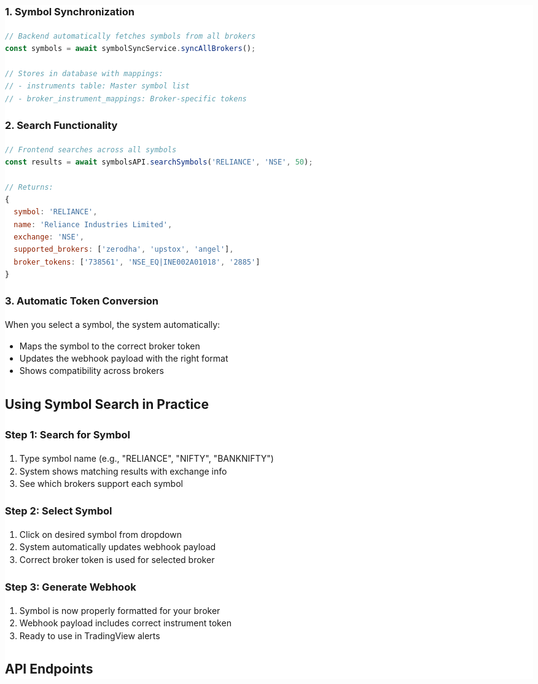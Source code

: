 ### **1. Symbol Synchronization**
```javascript
// Backend automatically fetches symbols from all brokers
const symbols = await symbolSyncService.syncAllBrokers();

// Stores in database with mappings:
// - instruments table: Master symbol list
// - broker_instrument_mappings: Broker-specific tokens
```

### **2. Search Functionality**
```javascript
// Frontend searches across all symbols
const results = await symbolsAPI.searchSymbols('RELIANCE', 'NSE', 50);

// Returns:
{
  symbol: 'RELIANCE',
  name: 'Reliance Industries Limited',
  exchange: 'NSE',
  supported_brokers: ['zerodha', 'upstox', 'angel'],
  broker_tokens: ['738561', 'NSE_EQ|INE002A01018', '2885']
}
```

### **3. Automatic Token Conversion**
When you select a symbol, the system automatically:
- Maps the symbol to the correct broker token
- Updates the webhook payload with the right format
- Shows compatibility across brokers

## Using Symbol Search in Practice

### **Step 1: Search for Symbol**
1. Type symbol name (e.g., "RELIANCE", "NIFTY", "BANKNIFTY")
2. System shows matching results with exchange info
3. See which brokers support each symbol

### **Step 2: Select Symbol**
1. Click on desired symbol from dropdown
2. System automatically updates webhook payload
3. Correct broker token is used for selected broker

### **Step 3: Generate Webhook**
1. Symbol is now properly formatted for your broker
2. Webhook payload includes correct instrument token
3. Ready to use in TradingView alerts

## API Endpoints
